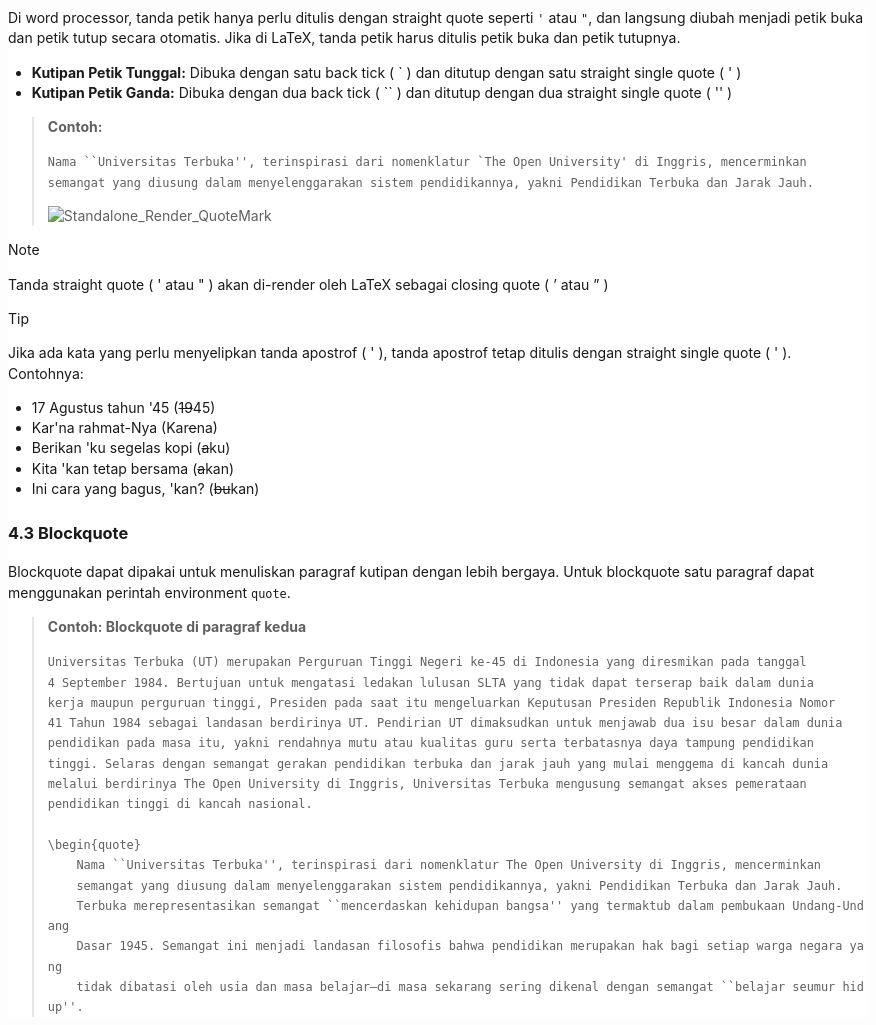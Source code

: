 Di word processor, tanda petik hanya perlu ditulis dengan straight quote seperti `'` atau `"`, dan langsung diubah menjadi petik buka dan petik tutup secara otomatis. Jika di LaTeX, tanda petik harus ditulis petik buka dan petik tutupnya.

- **Kutipan Petik Tunggal:** Dibuka dengan satu back tick ( \` ) dan ditutup dengan satu straight single quote ( ' )
- **Kutipan Petik Ganda:** Dibuka dengan dua back tick ( \`\` ) dan ditutup dengan dua straight single quote ( '' )

> **Contoh:**
> ```
> Nama ``Universitas Terbuka'', terinspirasi dari nomenklatur `The Open University' di Inggris, mencerminkan
> semangat yang diusung dalam menyelenggarakan sistem pendidikannya, yakni Pendidikan Terbuka dan Jarak Jauh.
> ```
>
> ![Standalone_Render_QuoteMark](https://github.com/user-attachments/assets/5a46b820-3a12-4872-bb6e-82832d36b84e)

> [!NOTE]
> Tanda straight quote ( ' atau " ) akan di-render oleh LaTeX sebagai closing quote ( ’ atau ” )

> [!TIP]
> Jika ada kata yang perlu menyelipkan tanda apostrof ( ' ), tanda apostrof tetap ditulis dengan straight single quote ( ' ). Contohnya:
> - 17 Agustus tahun '45 (~~19~~45)
> - Kar'na rahmat-Nya (Kar~~e~~na)
> - Berikan 'ku segelas kopi (~~a~~ku)
> - Kita 'kan tetap bersama (~~a~~kan)
> - Ini cara yang bagus, 'kan? (~~bu~~kan)

### 4.3 Blockquote

Blockquote dapat dipakai untuk menuliskan paragraf kutipan dengan lebih bergaya. Untuk blockquote satu paragraf dapat menggunakan perintah environment `quote`.

> **Contoh: Blockquote di paragraf kedua**
> ```
> Universitas Terbuka (UT) merupakan Perguruan Tinggi Negeri ke-45 di Indonesia yang diresmikan pada tanggal
> 4 September 1984. Bertujuan untuk mengatasi ledakan lulusan SLTA yang tidak dapat terserap baik dalam dunia
> kerja maupun perguruan tinggi, Presiden pada saat itu mengeluarkan Keputusan Presiden Republik Indonesia Nomor
> 41 Tahun 1984 sebagai landasan berdirinya UT. Pendirian UT dimaksudkan untuk menjawab dua isu besar dalam dunia
> pendidikan pada masa itu, yakni rendahnya mutu atau kualitas guru serta terbatasnya daya tampung pendidikan
> tinggi. Selaras dengan semangat gerakan pendidikan terbuka dan jarak jauh yang mulai menggema di kancah dunia
> melalui berdirinya The Open University di Inggris, Universitas Terbuka mengusung semangat akses pemerataan
> pendidikan tinggi di kancah nasional.
>
> \begin{quote}
>     Nama ``Universitas Terbuka'', terinspirasi dari nomenklatur The Open University di Inggris, mencerminkan
>     semangat yang diusung dalam menyelenggarakan sistem pendidikannya, yakni Pendidikan Terbuka dan Jarak Jauh.
>     Terbuka merepresentasikan semangat ``mencerdaskan kehidupan bangsa'' yang termaktub dalam pembukaan Undang-Undang
>     Dasar 1945. Semangat ini menjadi landasan filosofis bahwa pendidikan merupakan hak bagi setiap warga negara yang
>     tidak dibatasi oleh usia dan masa belajar—di masa sekarang sering dikenal dengan semangat ``belajar seumur hidup''.